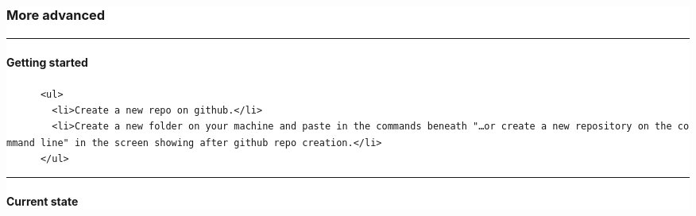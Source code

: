 

### More advanced</h3>

---


#### Getting started</h4>
          <ul>
            <li>Create a new repo on github.</li>
            <li>Create a new folder on your machine and paste in the commands beneath "…or create a new repository on the command line" in the screen showing after github repo creation.</li>
          </ul>

---


#### Current state</h4>